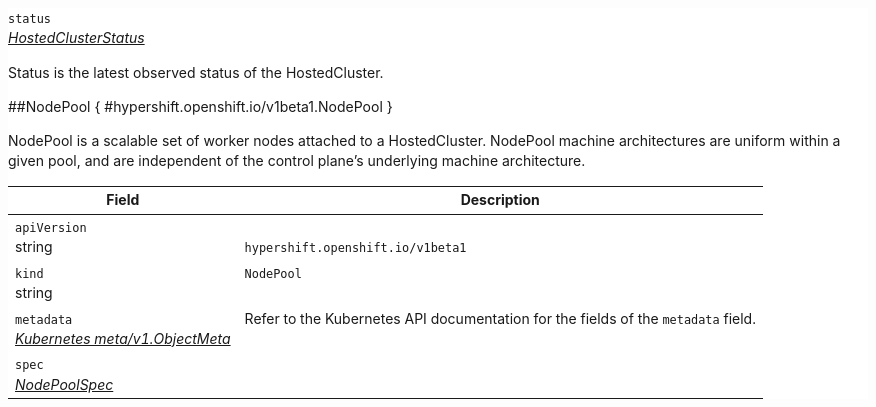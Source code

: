 <code>status</code></br>
<em>
<a href="#hypershift.openshift.io/v1beta1.HostedClusterStatus">
HostedClusterStatus
</a>
</em>
</td>
<td>
<p>Status is the latest observed status of the HostedCluster.</p>
</td>
</tr>
</tbody>
</table>
##NodePool { #hypershift.openshift.io/v1beta1.NodePool }
<p>
<p>NodePool is a scalable set of worker nodes attached to a HostedCluster.
NodePool machine architectures are uniform within a given pool, and are
independent of the control plane’s underlying machine architecture.</p>
</p>
<table>
<thead>
<tr>
<th>Field</th>
<th>Description</th>
</tr>
</thead>
<tbody>
<tr>
<td>
<code>apiVersion</code></br>
string</td>
<td>
<code>
hypershift.openshift.io/v1beta1
</code>
</td>
</tr>
<tr>
<td>
<code>kind</code></br>
string
</td>
<td><code>NodePool</code></td>
</tr>
<tr>
<td>
<code>metadata</code></br>
<em>
<a href="https://kubernetes.io/docs/reference/generated/kubernetes-api/v1.22/#objectmeta-v1-meta">
Kubernetes meta/v1.ObjectMeta
</a>
</em>
</td>
<td>
Refer to the Kubernetes API documentation for the fields of the
<code>metadata</code> field.
</td>
</tr>
<tr>
<td>
<code>spec</code></br>
<em>
<a href="#hypershift.openshift.io/v1beta1.NodePoolSpec">
NodePoolSpec